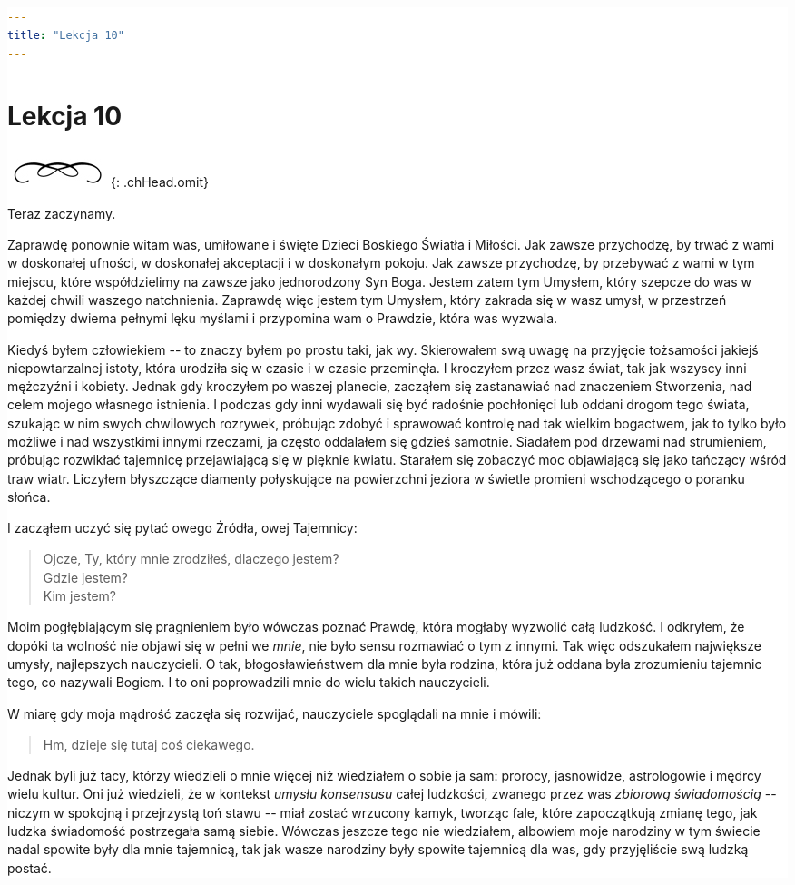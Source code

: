 ```yaml
---
title: "Lekcja 10"
---
```


<div class="chHead">
  <h1>Lekcja 10</h1>
</div>

![znaczek](../line2.jpg)
{: .chHead.omit}

Teraz zaczynamy.

Zaprawdę ponownie witam was, umiłowane i święte Dzieci Boskiego Światła i Miłości. Jak zawsze przychodzę, by trwać z wami w doskonałej ufności, w doskonałej akceptacji i w doskonałym pokoju. Jak zawsze przychodzę, by przebywać z wami w tym miejscu, które współdzielimy na zawsze jako jednorodzony Syn Boga. Jestem zatem tym Umysłem, który szepcze do was w każdej chwili waszego natchnienia. Zaprawdę więc jestem tym Umysłem, który zakrada się w wasz umysł, w przestrzeń pomiędzy dwiema pełnymi lęku myślami i przypomina wam o Prawdzie, która was wyzwala.

Kiedyś byłem człowiekiem -- to znaczy byłem po prostu taki, jak wy. Skierowałem swą uwagę na przyjęcie tożsamości jakiejś niepowtarzalnej istoty, która urodziła się w czasie i w czasie przeminęła. I kroczyłem przez wasz świat, tak jak wszyscy inni mężczyźni i kobiety. Jednak gdy kroczyłem po waszej planecie, zacząłem się zastanawiać nad znaczeniem Stworzenia, nad celem mojego własnego istnienia. I podczas gdy inni wydawali się być radośnie pochłonięci lub oddani drogom tego świata, szukając w nim swych chwilowych rozrywek, próbując zdobyć i sprawować kontrolę nad tak wielkim bogactwem, jak to tylko było możliwe i nad wszystkimi innymi rzeczami, ja często oddalałem się gdzieś samotnie. Siadałem pod drzewami nad strumieniem, próbując rozwikłać tajemnicę przejawiającą się w pięknie kwiatu. Starałem się zobaczyć moc objawiającą się jako tańczący wśród traw wiatr. Liczyłem błyszczące diamenty połyskujące na powierzchni jeziora w świetle promieni wschodzącego o poranku słońca.

I zacząłem uczyć się pytać owego Źródła, owej Tajemnicy:

> Ojcze, Ty, który mnie zrodziłeś, dlaczego jestem?<br>
Gdzie jestem?<br>
Kim jestem?

Moim pogłębiającym się pragnieniem było wówczas poznać Prawdę, która mogłaby wyzwolić całą ludzkość. I odkryłem, że dopóki ta wolność nie objawi się w pełni we *mnie*, nie było sensu rozmawiać o tym z innymi. Tak więc odszukałem największe umysły, najlepszych nauczycieli. O tak, błogosławieństwem dla mnie była rodzina, która już oddana była zrozumieniu tajemnic tego, co nazywali Bogiem. I to oni poprowadzili mnie do wielu takich nauczycieli.

W miarę gdy moja mądrość zaczęła się rozwijać, nauczyciele spoglądali na mnie i mówili:

> Hm, dzieje się tutaj coś ciekawego.

Jednak byli już tacy, którzy wiedzieli o mnie więcej niż wiedziałem o sobie ja sam: prorocy, jasnowidze, astrologowie i mędrcy wielu kultur. Oni już wiedzieli, że w kontekst *umysłu konsensusu* całej ludzkości, zwanego przez was *zbiorową świadomością* -- niczym w spokojną i przejrzystą toń stawu -- miał zostać wrzucony kamyk, tworząc fale, które zapoczątkują zmianę tego, jak ludzka świadomość postrzegała samą siebie. Wówczas jeszcze tego nie wiedziałem, albowiem moje narodziny w tym świecie nadal spowite były dla mnie tajemnicą, tak jak wasze narodziny były spowite tajemnicą dla was, gdy przyjęliście swą ludzką postać.
